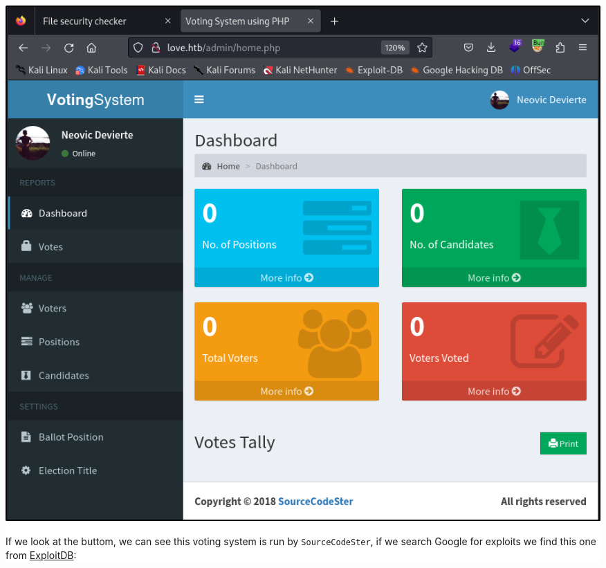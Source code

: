 ![admin-panel-19](https://github.com/DanielIsaev/CTFs/blob/main/HackTheBox/Love/img/admin-panel-19.png)

If we look at the buttom, we can see this voting system is run by `SourceCodeSter`, if we search Google
for exploits we find this one from [ExploitDB](https://www.exploit-db.com/exploits/49445):
